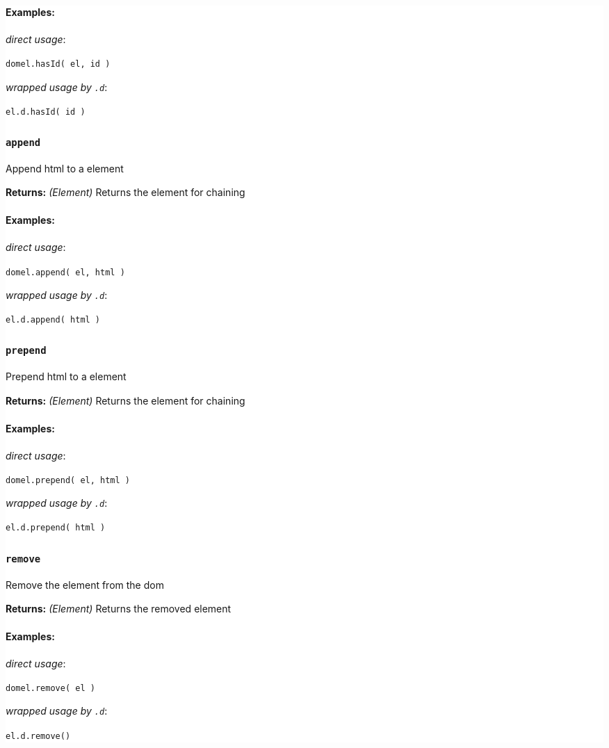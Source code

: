 #### Examples:

*direct usage*:

`domel.hasId( el, id )`

*wrapped usage by `.d`*:

`el.d.hasId( id )`



### `append`

Append html to a element

**Returns:** *(Element)* Returns the element for chaining

#### Examples:

*direct usage*:

`domel.append( el, html )`

*wrapped usage by `.d`*:

`el.d.append( html )`



### `prepend`

Prepend html to a element

**Returns:** *(Element)* Returns the element for chaining

#### Examples:

*direct usage*:

`domel.prepend( el, html )`

*wrapped usage by `.d`*:

`el.d.prepend( html )`



### `remove`

Remove the element from the dom

**Returns:** *(Element)* Returns the removed element

#### Examples:

*direct usage*:

`domel.remove( el )`

*wrapped usage by `.d`*:

`el.d.remove()`
